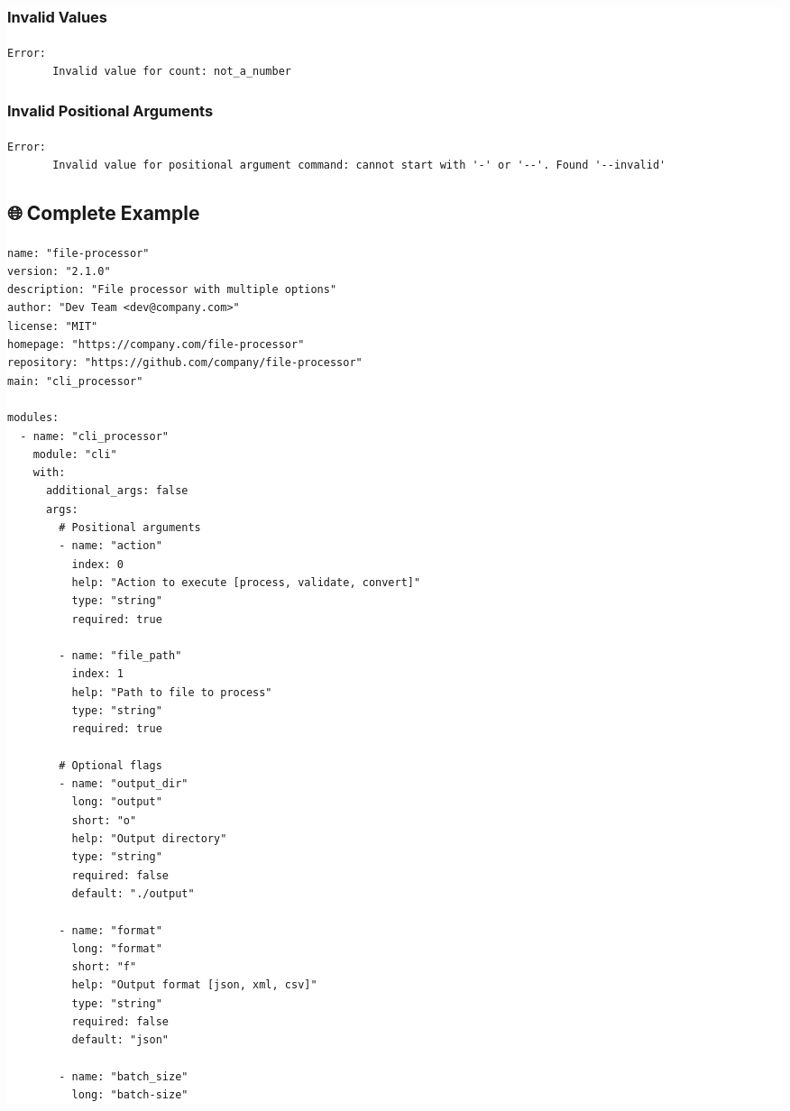 ### Invalid Values
```
Error:
       Invalid value for count: not_a_number
```

### Invalid Positional Arguments
```
Error:
       Invalid value for positional argument command: cannot start with '-' or '--'. Found '--invalid'
```

## 🌐 Complete Example

```phlow
name: "file-processor"
version: "2.1.0"
description: "File processor with multiple options"
author: "Dev Team <dev@company.com>"
license: "MIT"
homepage: "https://company.com/file-processor"
repository: "https://github.com/company/file-processor"
main: "cli_processor"

modules:
  - name: "cli_processor"
    module: "cli"
    with:
      additional_args: false
      args:
        # Positional arguments
        - name: "action"
          index: 0
          help: "Action to execute [process, validate, convert]"
          type: "string"
          required: true
          
        - name: "file_path"
          index: 1
          help: "Path to file to process"
          type: "string"
          required: true
          
        # Optional flags
        - name: "output_dir"
          long: "output"
          short: "o"
          help: "Output directory"
          type: "string"
          required: false
          default: "./output"
          
        - name: "format"
          long: "format"
          short: "f"
          help: "Output format [json, xml, csv]"
          type: "string"
          required: false
          default: "json"
          
        - name: "batch_size"
          long: "batch-size"
```
